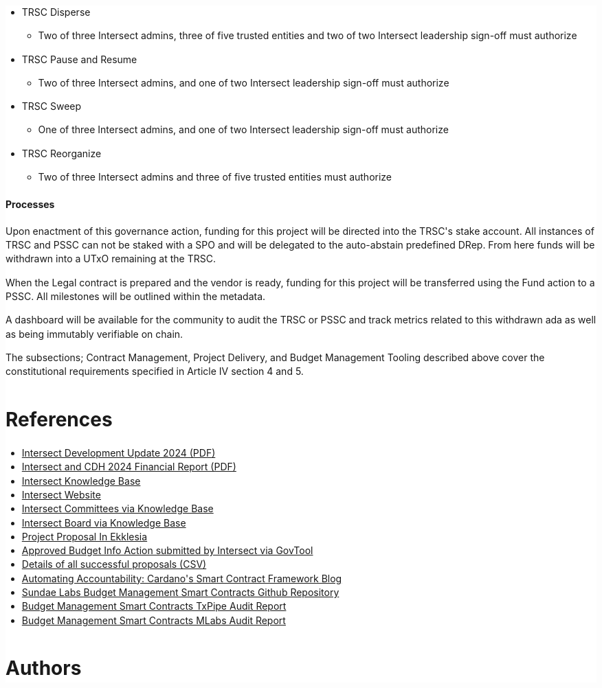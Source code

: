 - TRSC Disperse

  - Two of three Intersect admins, three of five trusted entities and two of two Intersect leadership sign-off must authorize

- TRSC Pause and Resume

  - Two of three Intersect admins, and one of two Intersect leadership sign-off must authorize

- TRSC Sweep

  - One of three Intersect admins, and one of two Intersect leadership sign-off must authorize

- TRSC Reorganize

  - Two of three Intersect admins and three of five trusted entities must authorize

#### Processes

Upon enactment of this governance action, funding for this project will be directed into the TRSC's stake account. All instances of TRSC and PSSC can not be staked with a SPO and will be delegated to the auto-abstain predefined DRep. From here funds will be withdrawn into a UTxO remaining at the TRSC.

When the Legal contract is prepared and the vendor is ready, funding for this project will be transferred using the Fund action to a PSSC. All milestones will be outlined within the metadata.

A dashboard will be available for the community to audit the TRSC or PSSC and track metrics related to this withdrawn ada as well as being immutably verifiable on chain.

The subsections; Contract Management, Project Delivery, and Budget Management Tooling described above cover the constitutional requirements specified in Article IV section 4 and 5.

# References

- [Intersect Development Update 2024 (PDF)](ipfs://bafybeib6z3yueyblhr6nlzszxphcjljmse2uhahnpp2hrueodhbha4xonq)
- [Intersect and CDH 2024 Financial Report (PDF)](ipfs://bafybeianvsd4avrdn6r4ietmv6vnv6ocfeqptc4k76ifs27c3i6p5nf6mm)
- [Intersect Knowledge Base](https://docs.intersectmbo.org/)
- [Intersect Website](https://www.intersectmbo.org/)
- [Intersect Committees via Knowledge Base](https://committees.docs.intersectmbo.org/)
- [Intersect Board via Knowledge Base](https://board.docs.intersectmbo.org/)
- [Project Proposal In Ekklesia](https://2025budget.intersectmbo.org/ballots/680d1b63565577986442d123/proposals/680d1b63565577986442d1ec)
- [Approved Budget Info Action submitted by Intersect via GovTool](https://gov.tools/outcomes/governance_actions/e14de8d9dc4f4ddf3fe9250a8a926e20f10e99b86bd0610b77d7a054981591ee#0)
- [Details of all successful proposals (CSV)](ipfs://bafybeicwrop4q7xvnyjdd5drumbe56sqtm5lbe2ul3c262zt4hgguzdycm)
- [Automating Accountability: Cardano's Smart Contract Framework Blog](ipfs://bafybeihqx4ae72z7suqfnxrpqpqithp43cai7o2uuewnqtezgaoyc3ptyq)
- [Sundae Labs Budget Management Smart Contracts Github Repository](https://github.com/SundaeSwap-finance/treasury-contracts)
- [Budget Management Smart Contracts TxPipe Audit Report](ipfs://bafybeiccnwejbgj43wo6hrlseckkkmprtoqc5cfuy2hesm6c6yealwho3e)
- [Budget Management Smart Contracts MLabs Audit Report](ipfs://bafybeiah5fnjhda5hemj3qvaehc4mre3qllqzw2l7mkdsguytn4ftgafw4)

# Authors


